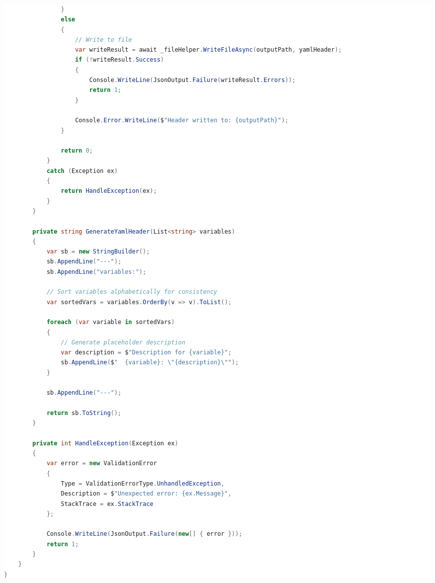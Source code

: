 ```csharp
                }
                else
                {
                    // Write to file
                    var writeResult = await _fileHelper.WriteFileAsync(outputPath, yamlHeader);
                    if (!writeResult.Success)
                    {
                        Console.WriteLine(JsonOutput.Failure(writeResult.Errors));
                        return 1;
                    }

                    Console.Error.WriteLine($"Header written to: {outputPath}");
                }

                return 0;
            }
            catch (Exception ex)
            {
                return HandleException(ex);
            }
        }

        private string GenerateYamlHeader(List<string> variables)
        {
            var sb = new StringBuilder();
            sb.AppendLine("---");
            sb.AppendLine("variables:");

            // Sort variables alphabetically for consistency
            var sortedVars = variables.OrderBy(v => v).ToList();

            foreach (var variable in sortedVars)
            {
                // Generate placeholder description
                var description = $"Description for {variable}";
                sb.AppendLine($"  {variable}: \"{description}\"");
            }

            sb.AppendLine("---");

            return sb.ToString();
        }

        private int HandleException(Exception ex)
        {
            var error = new ValidationError
            {
                Type = ValidationErrorType.UnhandledException,
                Description = $"Unexpected error: {ex.Message}",
                StackTrace = ex.StackTrace
            };

            Console.WriteLine(JsonOutput.Failure(new[] { error }));
            return 1;
        }
    }
}
```
